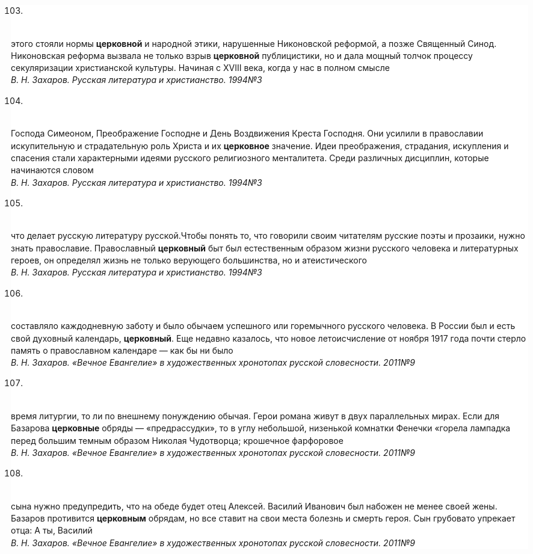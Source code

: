 103.
<br>этого стояли
  нормы **церковной** и народной этики, нарушенные Никоновской реформой, а
  позже Священный Синод. Никоновская реформа вызвала не только взрыв
  **церковной** публицистики, но и дала мощный толчок процессу секуляризации
  христианской культуры. Начиная с XVIII века, когда у нас в полном смысле
<br> *В. Н. Захаров. Русская литература и христианство. 1994№3* 

104.
<br>Господа Симеоном, Преображение Господне и День Воздвижения Креста
  Господня. Они усилили в православии искупительную и страдательную роль
  Христа и их **церковное** значение. Идеи преображения, страдания, искупления
  и спасения стали характерными идеями русского религиозного менталитета.
  Среди различных дисциплин, которые начинаются словом 
<br> *В. Н. Захаров. Русская литература и христианство. 1994№3* 

105.
<br>что делает русскую
  литературу русской.Чтобы понять то, что говорили своим читателям русские
  поэты и прозаики, нужно знать православие. Православный **церковный** быт
  был естественным образом жизни русского человека и литературных героев,
  он определял жизнь не только верующего большинства, но и атеистического
<br> *В. Н. Захаров. Русская литература и христианство. 1994№3* 

106.
<br> составляло
  каждодневную заботу и было обычаем успешного или горемычного русского
  человека.
  В России был и есть свой духовный календарь, **церковный**. Еще недавно
  казалось, что новое летоисчисление от ноября 1917 года почти стерло
  память о православном календаре — как бы ни было
<br> *В. Н. Захаров. «Вечное Евангелие» в художественных хронотопах русской словесности. 2011№9* 

107.
<br> время литургии, то ли по внешнему понуждению обычая.
    Герои романа живут в двух параллельных мирах.
  Если для Базарова **церковные** обряды ― «предрассудки», то в углу
  небольшой, низенькой комнатки Фенечки
  «горела лампадка перед большим темным образом Николая Чудотворца;
  крошечное фарфоровое 
<br> *В. Н. Захаров. «Вечное Евангелие» в художественных хронотопах русской словесности. 2011№9* 

108.
<br>сына нужно предупредить, что на обеде будет отец Алексей.
  Василий Иванович был набожен не менее своей жены.
  Базаров противится **церковным** обрядам, но все ставит на свои места
  болезнь и смерть героя.
    Сын грубовато упрекает отца:
    А ты, Василий 
<br> *В. Н. Захаров. «Вечное Евангелие» в художественных хронотопах русской словесности. 2011№9* 

